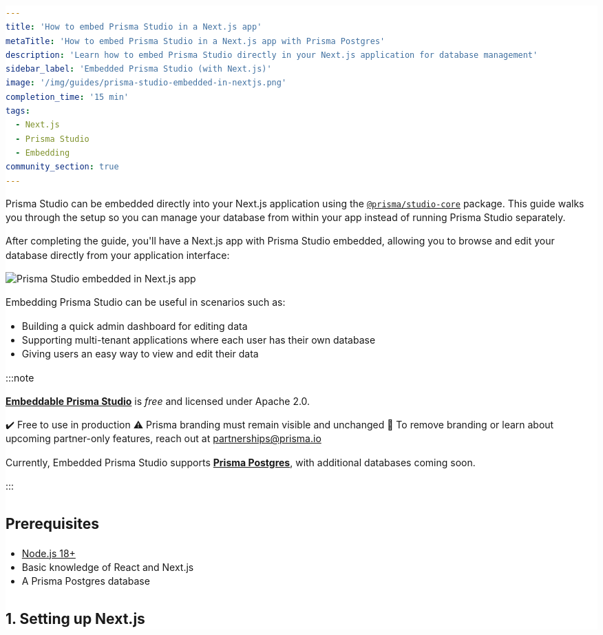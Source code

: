```yaml
---
title: 'How to embed Prisma Studio in a Next.js app'
metaTitle: 'How to embed Prisma Studio in a Next.js app with Prisma Postgres'
description: 'Learn how to embed Prisma Studio directly in your Next.js application for database management'
sidebar_label: 'Embedded Prisma Studio (with Next.js)'
image: '/img/guides/prisma-studio-embedded-in-nextjs.png'
completion_time: '15 min'
tags:
  - Next.js
  - Prisma Studio
  - Embedding
community_section: true
---
```


Prisma Studio can be embedded directly into your Next.js application using the [`@prisma/studio-core`](https://www.npmjs.com/package/@prisma/studio-core) package. This guide walks you through the setup so you can manage your database from within your app instead of running Prisma Studio separately.

After completing the guide, you'll have a Next.js app with Prisma Studio embedded, allowing you to browse and edit your database directly from your application interface:

![Prisma Studio embedded in Next.js app](/img/guides/embedded-studio.gif)

Embedding Prisma Studio can be useful in scenarios such as:

- Building a quick admin dashboard for editing data
- Supporting multi-tenant applications where each user has their own database
- Giving users an easy way to view and edit their data

:::note

[**Embeddable Prisma Studio**](/postgres/database/prisma-studio/embedding-studio) is _free_ and licensed under Apache 2.0.

✔️ Free to use in production
⚠️ Prisma branding must remain visible and unchanged
🔐 To remove branding or learn about upcoming partner-only features, reach out at [partnerships@prisma.io](mailto:partnerships@prisma.io)

Currently, Embedded Prisma Studio supports [**Prisma Postgres**](/postgres), with additional databases coming soon.

:::

## Prerequisites

- [Node.js 18+](https://nodejs.org)
- Basic knowledge of React and Next.js
- A Prisma Postgres database

## 1. Setting up Next.js
